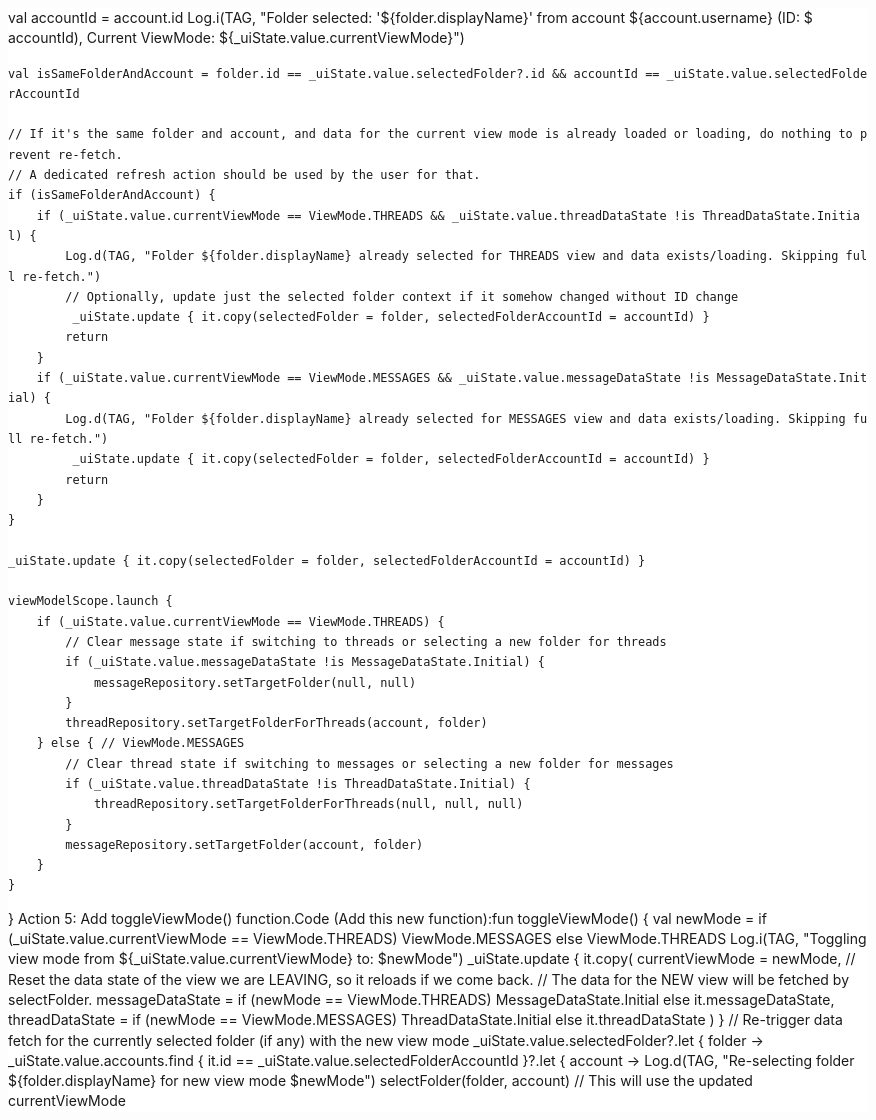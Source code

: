 val accountId = account.id
Log.i(TAG, "Folder selected: '${folder.displayName}' from account ${account.username} (ID: $
accountId), Current ViewMode: ${_uiState.value.currentViewMode}")

    val isSameFolderAndAccount = folder.id == _uiState.value.selectedFolder?.id && accountId == _uiState.value.selectedFolderAccountId

    // If it's the same folder and account, and data for the current view mode is already loaded or loading, do nothing to prevent re-fetch.
    // A dedicated refresh action should be used by the user for that.
    if (isSameFolderAndAccount) {
        if (_uiState.value.currentViewMode == ViewMode.THREADS && _uiState.value.threadDataState !is ThreadDataState.Initial) {
            Log.d(TAG, "Folder ${folder.displayName} already selected for THREADS view and data exists/loading. Skipping full re-fetch.")
            // Optionally, update just the selected folder context if it somehow changed without ID change
             _uiState.update { it.copy(selectedFolder = folder, selectedFolderAccountId = accountId) }
            return
        }
        if (_uiState.value.currentViewMode == ViewMode.MESSAGES && _uiState.value.messageDataState !is MessageDataState.Initial) {
            Log.d(TAG, "Folder ${folder.displayName} already selected for MESSAGES view and data exists/loading. Skipping full re-fetch.")
             _uiState.update { it.copy(selectedFolder = folder, selectedFolderAccountId = accountId) }
            return
        }
    }

    _uiState.update { it.copy(selectedFolder = folder, selectedFolderAccountId = accountId) }

    viewModelScope.launch {
        if (_uiState.value.currentViewMode == ViewMode.THREADS) {
            // Clear message state if switching to threads or selecting a new folder for threads
            if (_uiState.value.messageDataState !is MessageDataState.Initial) {
                messageRepository.setTargetFolder(null, null)
            }
            threadRepository.setTargetFolderForThreads(account, folder)
        } else { // ViewMode.MESSAGES
            // Clear thread state if switching to messages or selecting a new folder for messages
            if (_uiState.value.threadDataState !is ThreadDataState.Initial) {
                threadRepository.setTargetFolderForThreads(null, null, null)
            }
            messageRepository.setTargetFolder(account, folder)
        }
    }

}
Action 5: Add toggleViewMode() function.Code (Add this new function):fun toggleViewMode() {
val newMode = if (_uiState.value.currentViewMode == ViewMode.THREADS) ViewMode.MESSAGES else
ViewMode.THREADS
Log.i(TAG, "Toggling view mode from ${_uiState.value.currentViewMode} to: $newMode")
_uiState.update {
it.copy(
currentViewMode = newMode,
// Reset the data state of the view we are LEAVING, so it reloads if we come back.
// The data for the NEW view will be fetched by selectFolder.
messageDataState = if (newMode == ViewMode.THREADS) MessageDataState.Initial else
it.messageDataState,
threadDataState = if (newMode == ViewMode.MESSAGES) ThreadDataState.Initial else it.threadDataState
)
}
// Re-trigger data fetch for the currently selected folder (if any) with the new view mode
_uiState.value.selectedFolder?.let { folder ->
_uiState.value.accounts.find { it.id == _uiState.value.selectedFolderAccountId }?.let { account ->
Log.d(TAG, "Re-selecting folder ${folder.displayName} for new view mode $newMode")
selectFolder(folder, account) // This will use the updated currentViewMode